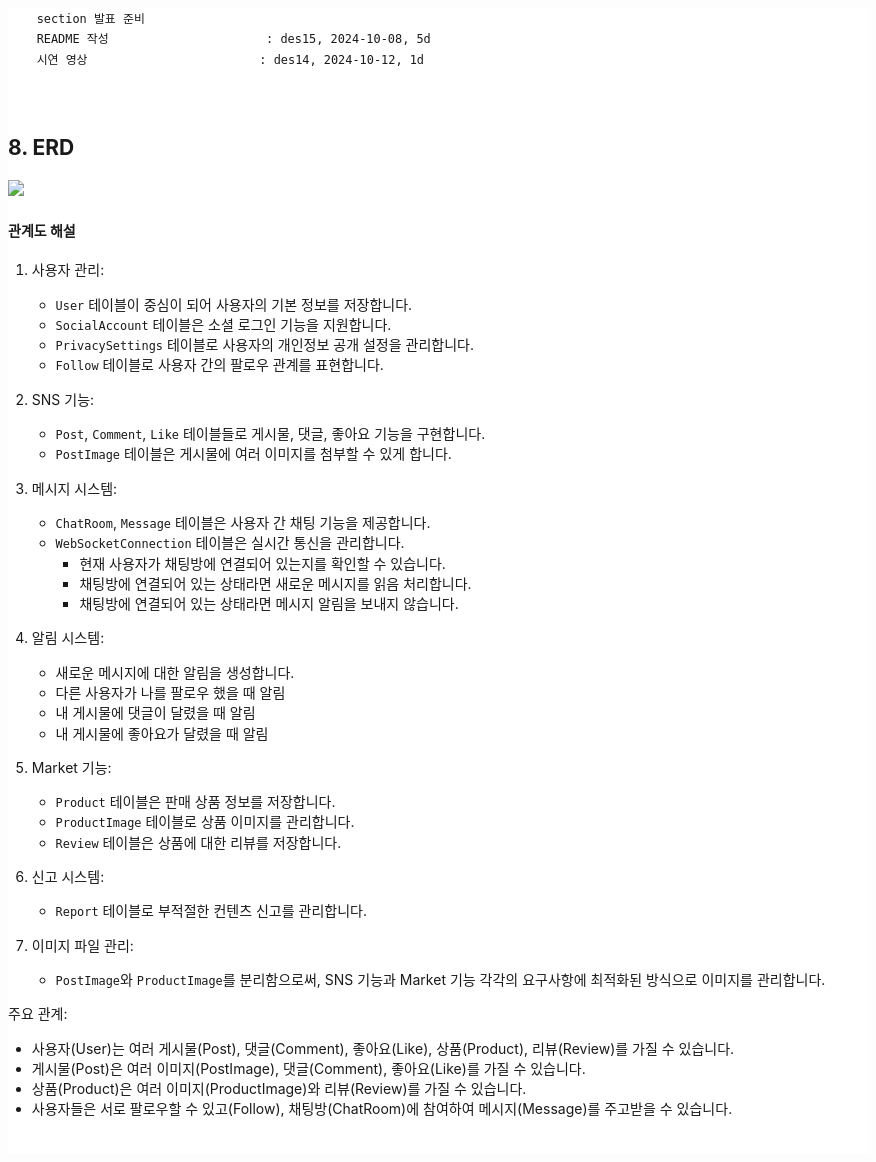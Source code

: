 ```mermaid
    section 발표 준비
    README 작성                      : des15, 2024-10-08, 5d
    시연 영상                        : des14, 2024-10-12, 1d

```

<br>

## 8. ERD
<img src="staticfiles/images/readme_img/ERD.png" width="100%"/>

<h4>관계도 해설</h4>

1. 사용자 관리:
    - `User` 테이블이 중심이 되어 사용자의 기본 정보를 저장합니다.
    - `SocialAccount` 테이블은 소셜 로그인 기능을 지원합니다.
    - `PrivacySettings` 테이블로 사용자의 개인정보 공개 설정을 관리합니다.
    - `Follow` 테이블로 사용자 간의 팔로우 관계를 표현합니다.

2. SNS 기능:
    - `Post`, `Comment`, `Like` 테이블들로 게시물, 댓글, 좋아요 기능을 구현합니다.
    - `PostImage` 테이블은 게시물에 여러 이미지를 첨부할 수 있게 합니다.

3. 메시지 시스템:
    - `ChatRoom`, `Message` 테이블은 사용자 간 채팅 기능을 제공합니다.
    - `WebSocketConnection` 테이블은 실시간 통신을 관리합니다.
        - 현재 사용자가 채팅방에 연결되어 있는지를 확인할 수 있습니다.
        - 채팅방에 연결되어 있는 상태라면 새로운 메시지를 읽음 처리합니다.
        - 채팅방에 연결되어 있는 상태라면 메시지 알림을 보내지 않습니다.

4. 알림 시스템:
    - 새로운 메시지에 대한 알림을 생성합니다.
    - 다른 사용자가 나를 팔로우 했을 때 알림
    - 내 게시물에 댓글이 달렸을 때 알림
    - 내 게시물에 좋아요가 달렸을 때 알림

5. Market 기능:
    - `Product` 테이블은 판매 상품 정보를 저장합니다.
    - `ProductImage` 테이블로 상품 이미지를 관리합니다.
    - `Review` 테이블은 상품에 대한 리뷰를 저장합니다.

6. 신고 시스템:
    - `Report` 테이블로 부적절한 컨텐츠 신고를 관리합니다.

7. 이미지 파일 관리:
    - `PostImage`와 `ProductImage`를 분리함으로써, SNS 기능과 Market 기능 각각의 요구사항에 최적화된 방식으로 이미지를 관리합니다.

주요 관계:
- 사용자(User)는 여러 게시물(Post), 댓글(Comment), 좋아요(Like), 상품(Product), 리뷰(Review)를 가질 수 있습니다.
- 게시물(Post)은 여러 이미지(PostImage), 댓글(Comment), 좋아요(Like)를 가질 수 있습니다.
- 상품(Product)은 여러 이미지(ProductImage)와 리뷰(Review)를 가질 수 있습니다.
- 사용자들은 서로 팔로우할 수 있고(Follow), 채팅방(ChatRoom)에 참여하여 메시지(Message)를 주고받을 수 있습니다.

<br>
